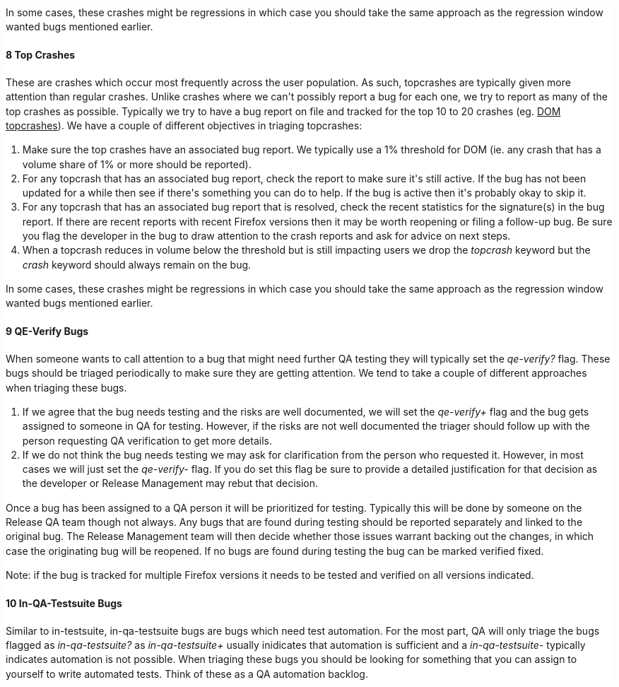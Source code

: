 In some cases, these crashes might be regressions in which case you should take the same approach as the regression window wanted bugs mentioned earlier.

#### 8 Top Crashes

These are crashes which occur most frequently across the user population. As such, topcrashes are typically given more attention than regular crashes. Unlike crashes where we can't possibly report a bug for each one, we try to report as many of the top crashes as possible. Typically we try to have a bug report on file and tracked for the top 10 to 20 crashes (eg. [DOM topcrashes](http://bit.ly/1EeqRhC)). We have a couple of different objectives in triaging topcrashes:

1. Make sure the top crashes have an associated bug report. We typically use a 1% threshold for DOM (ie. any crash that has a volume share of 1% or more should be reported).
2. For any topcrash that has an associated bug report, check the report to make sure it's still active. If the bug has not been updated for a while then see if there's something you can do to help. If the bug is active then it's probably okay to skip it.
3. For any topcrash that has an associated bug report that is resolved, check the recent statistics for the signature(s) in the bug report. If there are recent reports with recent Firefox versions then it may be worth reopening or filing a follow-up bug. Be sure you flag the developer in the bug to draw attention to the crash reports and ask for advice on next steps.
4. When a topcrash reduces in volume below the threshold but is still impacting users we drop the *topcrash* keyword but the *crash* keyword should always remain on the bug.

In some cases, these crashes might be regressions in which case you should take the same approach as the regression window wanted bugs mentioned earlier.

#### 9 QE-Verify Bugs

When someone wants to call attention to a bug that might need further QA testing they will typically set the *qe-verify?* flag. These bugs should be triaged periodically to make sure they are getting attention. We tend to take a couple of different approaches when triaging these bugs.

1. If we agree that the bug needs testing and the risks are well documented, we will set the *qe-verify+* flag and the bug gets assigned to someone in QA for testing. However, if the risks are not well documented the triager should follow up with the person requesting QA verification to get more details.
2. If we do not think the bug needs testing we may ask for clarification from the person who requested it. However, in most cases we will just set the *qe-verify-* flag. If you do set this flag be sure to provide a detailed justification for that decision as the developer or Release Management may rebut that decision.

Once a bug has been assigned to a QA person it will be prioritized for testing. Typically this will be done by someone on the Release QA team though not always. Any bugs that are found during testing should be reported separately and linked to the original bug. The Release Management team will then decide whether those issues warrant backing out the changes, in which case the originating bug will be reopened. If no bugs are found during testing the bug can be marked verified fixed.

Note: if the bug is tracked for multiple Firefox versions it needs to be tested and verified on all versions indicated.

#### 10 In-QA-Testsuite Bugs

Similar to in-testsuite, in-qa-testsuite bugs are bugs which need test automation. For the most part, QA will only triage the bugs flagged as *in-qa-testsuite?* as *in-qa-testsuite+* usually inidicates that automation is sufficient and a *in-qa-testsuite-* typically indicates automation is not possible. When triaging these bugs you should be looking for something that you can assign to yourself to write automated tests. Think of these as a QA automation backlog.
